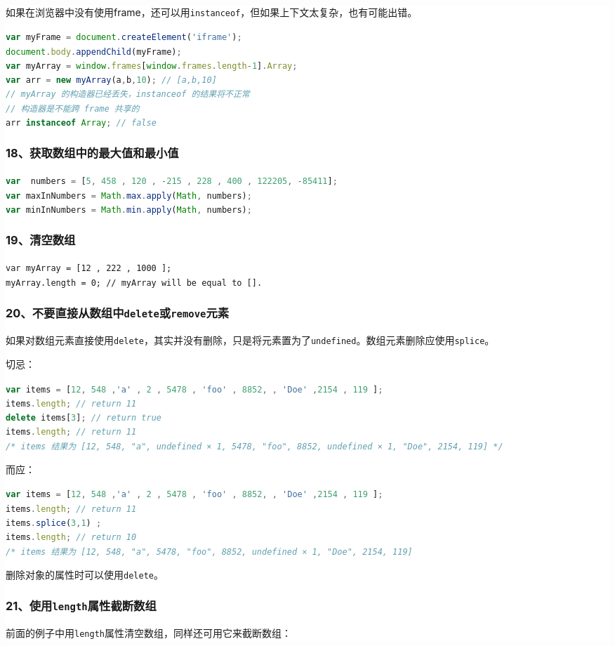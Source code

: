 如果在浏览器中没有使用frame，还可以用`instanceof`，但如果上下文太复杂，也有可能出错。

```js
var myFrame = document.createElement('iframe');
document.body.appendChild(myFrame);
var myArray = window.frames[window.frames.length-1].Array;
var arr = new myArray(a,b,10); // [a,b,10]  
// myArray 的构造器已经丢失，instanceof 的结果将不正常
// 构造器是不能跨 frame 共享的
arr instanceof Array; // false
```

### 18、获取数组中的最大值和最小值

```js
var  numbers = [5, 458 , 120 , -215 , 228 , 400 , 122205, -85411]; 
var maxInNumbers = Math.max.apply(Math, numbers); 
var minInNumbers = Math.min.apply(Math, numbers);
```

### 19、清空数组

```
var myArray = [12 , 222 , 1000 ];  
myArray.length = 0; // myArray will be equal to [].
```

### 20、不要直接从数组中`delete`或`remove`元素

如果对数组元素直接使用`delete`，其实并没有删除，只是将元素置为了`undefined`。数组元素删除应使用`splice`。

切忌：

```js
var items = [12, 548 ,'a' , 2 , 5478 , 'foo' , 8852, , 'Doe' ,2154 , 119 ]; 
items.length; // return 11 
delete items[3]; // return true 
items.length; // return 11 
/* items 结果为 [12, 548, "a", undefined × 1, 5478, "foo", 8852, undefined × 1, "Doe", 2154, 119] */
```

而应：

```js
var items = [12, 548 ,'a' , 2 , 5478 , 'foo' , 8852, , 'Doe' ,2154 , 119 ]; 
items.length; // return 11 
items.splice(3,1) ; 
items.length; // return 10 
/* items 结果为 [12, 548, "a", 5478, "foo", 8852, undefined × 1, "Doe", 2154, 119] 
```

删除对象的属性时可以使用`delete`。

### 21、使用`length`属性截断数组

前面的例子中用`length`属性清空数组，同样还可用它来截断数组：
